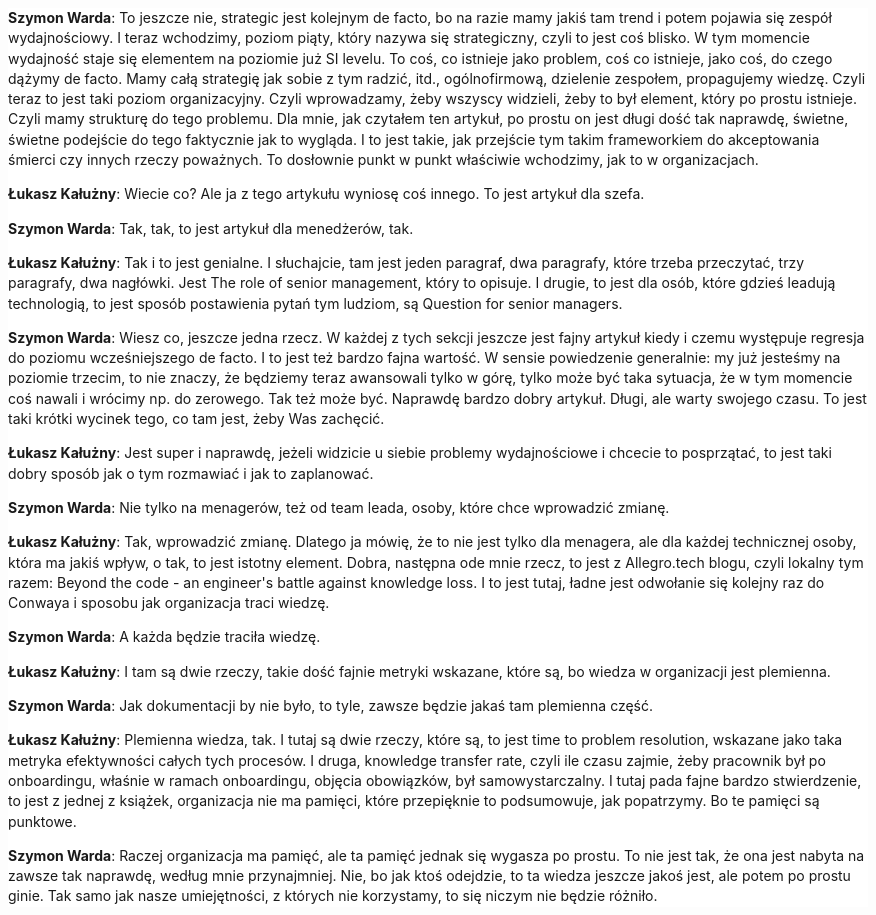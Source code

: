 **Szymon Warda**: To jeszcze nie, strategic jest kolejnym de facto, bo na razie mamy jakiś tam trend i potem pojawia się zespół wydajnościowy. I teraz wchodzimy, poziom piąty, który nazywa się strategiczny, czyli to jest coś blisko. W tym momencie wydajność staje się elementem na poziomie już SI levelu. To coś, co istnieje jako problem, coś co istnieje, jako coś, do czego dążymy de facto. Mamy całą strategię jak sobie z tym radzić, itd., ogólnofirmową, dzielenie zespołem, propagujemy wiedzę. Czyli teraz to jest taki poziom organizacyjny. Czyli wprowadzamy, żeby wszyscy widzieli, żeby to był element, który po prostu istnieje. Czyli mamy strukturę do tego problemu. Dla mnie, jak czytałem ten artykuł, po prostu on jest długi dość tak naprawdę, świetne, świetne podejście do tego faktycznie jak to wygląda. I to jest takie, jak przejście tym takim frameworkiem do akceptowania śmierci czy innych rzeczy poważnych. To dosłownie punkt w punkt właściwie wchodzimy, jak to w organizacjach.

**Łukasz Kałużny**: Wiecie co? Ale ja z tego artykułu wyniosę coś innego. To jest artykuł dla szefa.

**Szymon Warda**: Tak, tak, to jest artykuł dla menedżerów, tak.

**Łukasz Kałużny**: Tak i to jest genialne. I słuchajcie, tam jest jeden paragraf, dwa paragrafy, które trzeba przeczytać, trzy paragrafy, dwa nagłówki. Jest The role of senior management, który to opisuje. I drugie, to jest dla osób, które gdzieś leadują technologią, to jest sposób postawienia pytań tym ludziom, są Question for senior managers.

**Szymon Warda**: Wiesz co, jeszcze jedna rzecz. W każdej z tych sekcji jeszcze jest fajny artykuł kiedy i czemu występuje regresja do poziomu wcześniejszego de facto. I to jest też bardzo fajna wartość. W sensie powiedzenie generalnie: my już jesteśmy na poziomie trzecim, to nie znaczy, że będziemy teraz awansowali tylko w górę, tylko może być taka sytuacja, że w tym momencie coś nawali i wrócimy np. do zerowego. Tak też może być. Naprawdę bardzo dobry artykuł. Długi, ale warty swojego czasu. To jest taki krótki wycinek tego, co tam jest, żeby Was zachęcić.

**Łukasz Kałużny**: Jest super i naprawdę, jeżeli widzicie u siebie problemy wydajnościowe i chcecie to posprzątać, to jest taki dobry sposób jak o tym rozmawiać i jak to zaplanować.

**Szymon Warda**: Nie tylko na menagerów, też od team leada, osoby, które chce wprowadzić zmianę.

**Łukasz Kałużny**: Tak, wprowadzić zmianę. Dlatego ja mówię, że to nie jest tylko dla menagera, ale dla każdej technicznej osoby, która ma jakiś wpływ, o tak, to jest istotny element. Dobra, następna ode mnie rzecz, to jest z Allegro.tech blogu, czyli lokalny tym razem: Beyond the code - an engineer's battle against knowledge loss. I to jest tutaj, ładne jest odwołanie się kolejny raz do Conwaya i sposobu jak organizacja traci wiedzę.

**Szymon Warda**: A każda będzie traciła wiedzę.

**Łukasz Kałużny**: I tam są dwie rzeczy, takie dość fajnie metryki wskazane, które są, bo wiedza w organizacji jest plemienna.

**Szymon Warda**: Jak dokumentacji by nie było, to tyle, zawsze będzie jakaś tam plemienna część.

**Łukasz Kałużny**: Plemienna wiedza, tak. I tutaj są dwie rzeczy, które są, to jest time to problem resolution, wskazane jako taka metryka efektywności całych tych procesów. I druga, knowledge transfer rate, czyli ile czasu zajmie, żeby pracownik był po onboardingu, właśnie w ramach onboardingu, objęcia obowiązków, był samowystarczalny. I tutaj pada fajne bardzo stwierdzenie, to jest z jednej z książek, organizacja nie ma pamięci, które przepięknie to podsumowuje, jak popatrzymy. Bo te pamięci są punktowe.

**Szymon Warda**: Raczej organizacja ma pamięć, ale ta pamięć jednak się wygasza po prostu. To nie jest tak, że ona jest nabyta na zawsze tak naprawdę, według mnie przynajmniej. Nie, bo jak ktoś odejdzie, to ta wiedza jeszcze jakoś jest, ale potem po prostu ginie. Tak samo jak nasze umiejętności, z których nie korzystamy, to się niczym nie będzie różniło.
